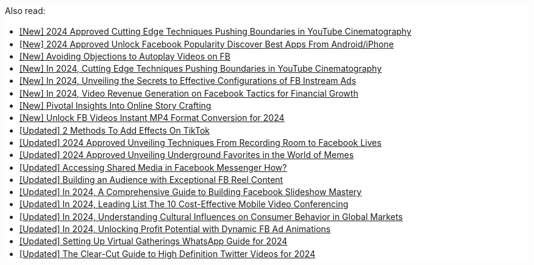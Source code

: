 

<ins class="adsbygoogle"
     style="display:block"
     data-ad-client="ca-pub-7571918770474297"
     data-ad-slot="8358498916"
     data-ad-format="auto"
     data-full-width-responsive="true"></ins>




<span class="atpl-alsoreadstyle">Also read:</span>
<div><ul>
<li><a href="https://youtube-webster.techidaily.com/024-approved-cutting-edge-techniques-pushing-boundaries-in-youtube-cinematography/"><u>[New] 2024 Approved  Cutting Edge Techniques  Pushing Boundaries in YouTube Cinematography</u></a></li>
<li><a href="https://facebook-clips.techidaily.com/new-2024-approved-unlock-facebook-popularity-discover-best-apps-from-androidiphone/"><u>[New] 2024 Approved  Unlock Facebook Popularity  Discover Best Apps From Android/iPhone</u></a></li>
<li><a href="https://facebook-clips.techidaily.com/new-avoiding-objections-to-autoplay-videos-on-fb/"><u>[New] Avoiding Objections to Autoplay Videos on FB</u></a></li>
<li><a href="https://eaxpv-info.techidaily.com/new-in-2024-cutting-edge-techniques-pushing-boundaries-in-youtube-cinematography/"><u>[New] In 2024, Cutting Edge Techniques  Pushing Boundaries in YouTube Cinematography</u></a></li>
<li><a href="https://facebook-clips.techidaily.com/new-in-2024-unveiling-the-secrets-to-effective-configurations-of-fb-instream-ads/"><u>[New] In 2024, Unveiling the Secrets to Effective Configurations of FB Instream Ads</u></a></li>
<li><a href="https://facebook-clips.techidaily.com/new-in-2024-video-revenue-generation-on-facebook-tactics-for-financial-growth/"><u>[New] In 2024, Video Revenue Generation on Facebook  Tactics for Financial Growth</u></a></li>
<li><a href="https://extra-guidance.techidaily.com/new-pivotal-insights-into-online-story-crafting/"><u>[New] Pivotal Insights Into Online Story Crafting</u></a></li>
<li><a href="https://facebook-clips.techidaily.com/new-unlock-fb-videos-instant-mp4-format-conversion-for-2024/"><u>[New] Unlock FB Videos  Instant MP4 Format Conversion for 2024</u></a></li>
<li><a href="https://extra-hints.techidaily.com/updated-2-methods-to-add-effects-on-tiktok/"><u>[Updated] 2 Methods To Add Effects On TikTok</u></a></li>
<li><a href="https://facebook-clips.techidaily.com/updated-2024-approved-unveiling-techniques-from-recording-room-to-facebook-lives/"><u>[Updated] 2024 Approved  Unveiling Techniques  From Recording Room to Facebook Lives</u></a></li>
<li><a href="https://facebook-clips.techidaily.com/updated-2024-approved-unveiling-underground-favorites-in-the-world-of-memes/"><u>[Updated] 2024 Approved  Unveiling Underground Favorites in the World of Memes</u></a></li>
<li><a href="https://facebook-clips.techidaily.com/updated-accessing-shared-media-in-facebook-messenger-how/"><u>[Updated] Accessing Shared Media in Facebook Messenger  How?</u></a></li>
<li><a href="https://facebook-clips.techidaily.com/updated-building-an-audience-with-exceptional-fb-reel-content/"><u>[Updated] Building an Audience with Exceptional FB Reel Content</u></a></li>
<li><a href="https://facebook-videos.techidaily.com/updated-in-2024-a-comprehensive-guide-to-building-facebook-slideshow-mastery/"><u>[Updated] In 2024, A Comprehensive Guide to Building Facebook Slideshow Mastery</u></a></li>
<li><a href="https://screen-activity-recording.techidaily.com/updated-in-2024-leading-list-the-10-cost-effective-mobile-video-conferencing/"><u>[Updated] In 2024, Leading List  The 10 Cost-Effective Mobile Video Conferencing</u></a></li>
<li><a href="https://fox-access.techidaily.com/updated-in-2024-understanding-cultural-influences-on-consumer-behavior-in-global-markets/"><u>[Updated] In 2024, Understanding Cultural Influences on Consumer Behavior in Global Markets</u></a></li>
<li><a href="https://facebook-clips.techidaily.com/updated-in-2024-unlocking-profit-potential-with-dynamic-fb-ad-animations/"><u>[Updated] In 2024, Unlocking Profit Potential with Dynamic FB Ad Animations</u></a></li>
<li><a href="https://facebook-video-content.techidaily.com/updated-setting-up-virtual-gatherings-whatsapp-guide-for-2024/"><u>[Updated] Setting Up Virtual Gatherings  WhatsApp Guide for 2024</u></a></li>
<li><a href="https://twitter-videos.techidaily.com/updated-the-clear-cut-guide-to-high-definition-twitter-videos-for-2024/"><u>[Updated] The Clear-Cut Guide to High Definition Twitter Videos for 2024</u></a></li>